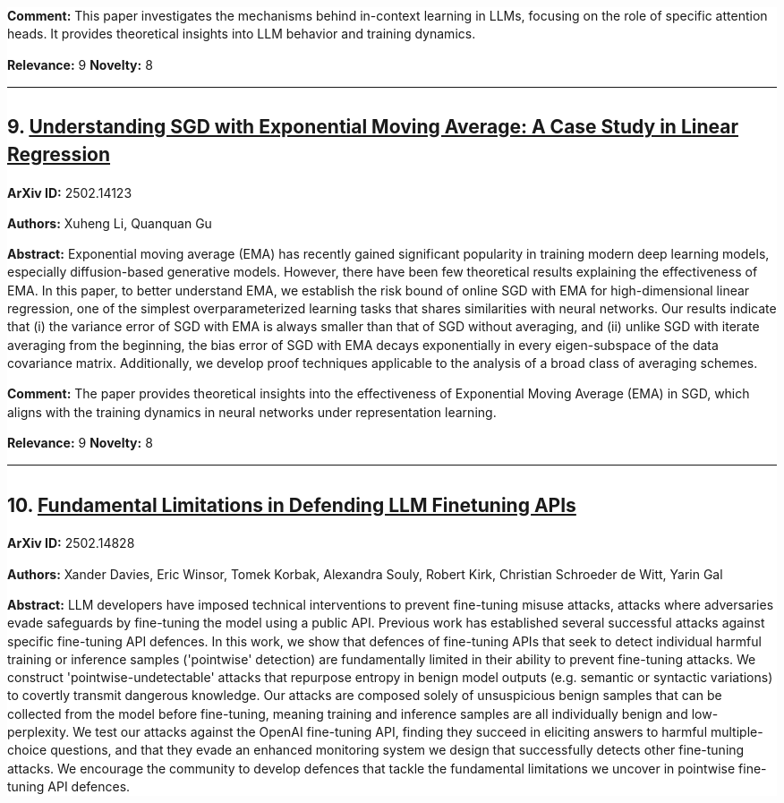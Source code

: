 **Comment:** This paper investigates the mechanisms behind in-context learning in LLMs, focusing on the role of specific attention heads. It provides theoretical insights into LLM behavior and training dynamics.

**Relevance:** 9
**Novelty:** 8

---

## 9. [Understanding SGD with Exponential Moving Average: A Case Study in Linear Regression](https://arxiv.org/abs/2502.14123) <a id="link9"></a>

**ArXiv ID:** 2502.14123

**Authors:** Xuheng Li, Quanquan Gu

**Abstract:** Exponential moving average (EMA) has recently gained significant popularity in training modern deep learning models, especially diffusion-based generative models. However, there have been few theoretical results explaining the effectiveness of EMA. In this paper, to better understand EMA, we establish the risk bound of online SGD with EMA for high-dimensional linear regression, one of the simplest overparameterized learning tasks that shares similarities with neural networks. Our results indicate that (i) the variance error of SGD with EMA is always smaller than that of SGD without averaging, and (ii) unlike SGD with iterate averaging from the beginning, the bias error of SGD with EMA decays exponentially in every eigen-subspace of the data covariance matrix. Additionally, we develop proof techniques applicable to the analysis of a broad class of averaging schemes.

**Comment:** The paper provides theoretical insights into the effectiveness of Exponential Moving Average (EMA) in SGD, which aligns with the training dynamics in neural networks under representation learning.

**Relevance:** 9
**Novelty:** 8

---

## 10. [Fundamental Limitations in Defending LLM Finetuning APIs](https://arxiv.org/abs/2502.14828) <a id="link10"></a>

**ArXiv ID:** 2502.14828

**Authors:** Xander Davies, Eric Winsor, Tomek Korbak, Alexandra Souly, Robert Kirk, Christian Schroeder de Witt, Yarin Gal

**Abstract:** LLM developers have imposed technical interventions to prevent fine-tuning misuse attacks, attacks where adversaries evade safeguards by fine-tuning the model using a public API. Previous work has established several successful attacks against specific fine-tuning API defences. In this work, we show that defences of fine-tuning APIs that seek to detect individual harmful training or inference samples ('pointwise' detection) are fundamentally limited in their ability to prevent fine-tuning attacks. We construct 'pointwise-undetectable' attacks that repurpose entropy in benign model outputs (e.g. semantic or syntactic variations) to covertly transmit dangerous knowledge. Our attacks are composed solely of unsuspicious benign samples that can be collected from the model before fine-tuning, meaning training and inference samples are all individually benign and low-perplexity. We test our attacks against the OpenAI fine-tuning API, finding they succeed in eliciting answers to harmful multiple-choice questions, and that they evade an enhanced monitoring system we design that successfully detects other fine-tuning attacks. We encourage the community to develop defences that tackle the fundamental limitations we uncover in pointwise fine-tuning API defences.
